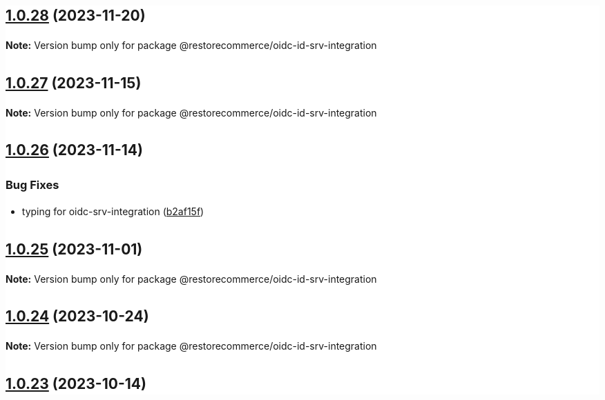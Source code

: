


## [1.0.28](https://github.com/restorecommerce/libs/compare/@restorecommerce/oidc-id-srv-integration@1.0.27...@restorecommerce/oidc-id-srv-integration@1.0.28) (2023-11-20)

**Note:** Version bump only for package @restorecommerce/oidc-id-srv-integration





## [1.0.27](https://github.com/restorecommerce/libs/compare/@restorecommerce/oidc-id-srv-integration@1.0.26...@restorecommerce/oidc-id-srv-integration@1.0.27) (2023-11-15)

**Note:** Version bump only for package @restorecommerce/oidc-id-srv-integration





## [1.0.26](https://github.com/restorecommerce/libs/compare/@restorecommerce/oidc-id-srv-integration@1.0.25...@restorecommerce/oidc-id-srv-integration@1.0.26) (2023-11-14)


### Bug Fixes

* typing for oidc-srv-integration ([b2af15f](https://github.com/restorecommerce/libs/commit/b2af15f7961374698e87a2ad0a22cdfedbd6fc23))





## [1.0.25](https://github.com/restorecommerce/libs/compare/@restorecommerce/oidc-id-srv-integration@1.0.24...@restorecommerce/oidc-id-srv-integration@1.0.25) (2023-11-01)

**Note:** Version bump only for package @restorecommerce/oidc-id-srv-integration





## [1.0.24](https://github.com/restorecommerce/libs/compare/@restorecommerce/oidc-id-srv-integration@1.0.23...@restorecommerce/oidc-id-srv-integration@1.0.24) (2023-10-24)

**Note:** Version bump only for package @restorecommerce/oidc-id-srv-integration





## [1.0.23](https://github.com/restorecommerce/libs/compare/@restorecommerce/oidc-id-srv-integration@1.0.22...@restorecommerce/oidc-id-srv-integration@1.0.23) (2023-10-14)
